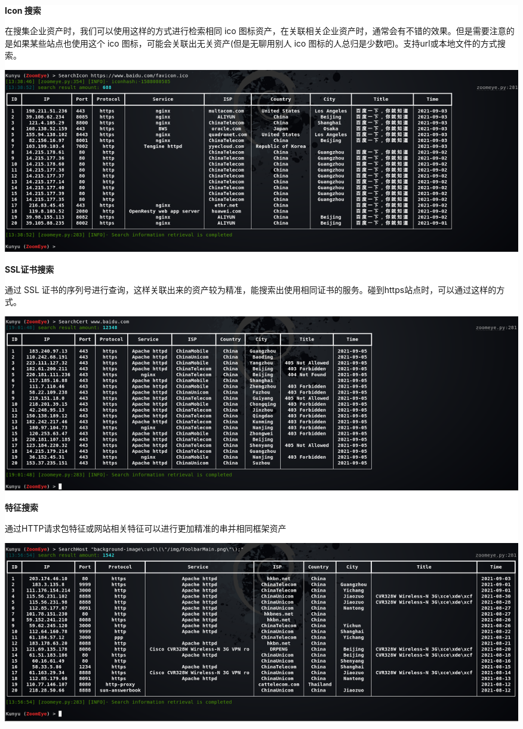 **Icon 搜索**

在搜集企业资产时，我们可以使用这样的方式进行检索相同 ico 图标资产，在关联相关企业资产时，通常会有不错的效果。但是需要注意的是如果某些站点也使用这个 ico 图标，可能会关联出无关资产(但是无聊用别人 ico 图标的人总归是少数吧)。支持url或本地文件的方式搜索。

![](../images/searchico.png)

**SSL证书搜索**

通过 SSL 证书的序列号进行查询，这样关联出来的资产较为精准，能搜索出使用相同证书的服务。碰到https站点时，可以通过这样的方式。

![](../images/searchcert.png)

**特征搜索**

通过HTTP请求包特征或网站相关特征可以进行更加精准的串并相同框架资产

![](../images/headersearch.png)
